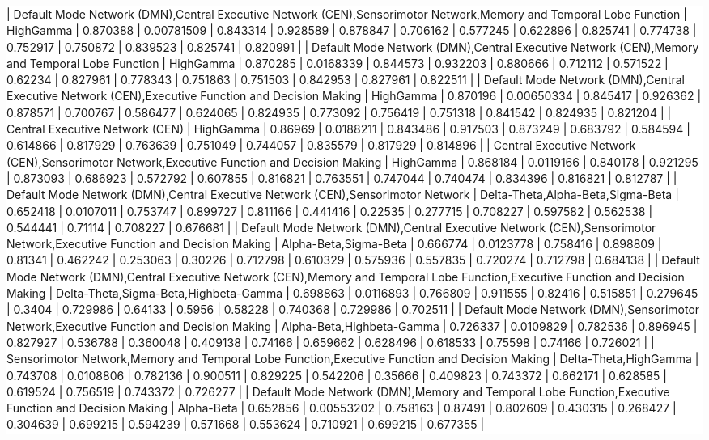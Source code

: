 | Default Mode Network (DMN),Central Executive Network (CEN),Sensorimotor Network,Memory and Temporal Lobe Function                                        | HighGamma                             |   0.870388 | 0.00781509 |               0.843314 |            0.928589 |              0.878847 |              0.706162 |           0.577245 |             0.622896 |   0.825741 |                 0.774738 |              0.752917 |                0.750872 |                    0.839523 |                 0.825741 |                   0.820991 |
| Default Mode Network (DMN),Central Executive Network (CEN),Memory and Temporal Lobe Function                                                             | HighGamma                             |   0.870285 | 0.0168339  |               0.844573 |            0.932203 |              0.880666 |              0.712112 |           0.571522 |             0.62234  |   0.827961 |                 0.778343 |              0.751863 |                0.751503 |                    0.842953 |                 0.827961 |                   0.822511 |
| Default Mode Network (DMN),Central Executive Network (CEN),Executive Function and Decision Making                                                        | HighGamma                             |   0.870196 | 0.00650334 |               0.845417 |            0.926362 |              0.878571 |              0.700767 |           0.586477 |             0.624065 |   0.824935 |                 0.773092 |              0.756419 |                0.751318 |                    0.841542 |                 0.824935 |                   0.821204 |
| Central Executive Network (CEN)                                                                                                                          | HighGamma                             |   0.86969  | 0.0188211  |               0.843486 |            0.917503 |              0.873249 |              0.683792 |           0.584594 |             0.614866 |   0.817929 |                 0.763639 |              0.751049 |                0.744057 |                    0.835579 |                 0.817929 |                   0.814896 |
| Central Executive Network (CEN),Sensorimotor Network,Executive Function and Decision Making                                                              | HighGamma                             |   0.868184 | 0.0119166  |               0.840178 |            0.921295 |              0.873093 |              0.686923 |           0.572792 |             0.607855 |   0.816821 |                 0.763551 |              0.747044 |                0.740474 |                    0.834396 |                 0.816821 |                   0.812787 |
| Default Mode Network (DMN),Central Executive Network (CEN),Sensorimotor Network                                                                          | Delta-Theta,Alpha-Beta,Sigma-Beta     |   0.652418 | 0.0107011  |               0.753747 |            0.899727 |              0.811166 |              0.441416 |           0.22535  |             0.277715 |   0.708227 |                 0.597582 |              0.562538 |                0.544441 |                    0.71114  |                 0.708227 |                   0.676681 |
| Default Mode Network (DMN),Central Executive Network (CEN),Sensorimotor Network,Executive Function and Decision Making                                   | Alpha-Beta,Sigma-Beta                 |   0.666774 | 0.0123778  |               0.758416 |            0.898809 |              0.81341  |              0.462242 |           0.253063 |             0.30226  |   0.712798 |                 0.610329 |              0.575936 |                0.557835 |                    0.720274 |                 0.712798 |                   0.684138 |
| Default Mode Network (DMN),Central Executive Network (CEN),Memory and Temporal Lobe Function,Executive Function and Decision Making                      | Delta-Theta,Sigma-Beta,Highbeta-Gamma |   0.698863 | 0.0116893  |               0.766809 |            0.911555 |              0.82416  |              0.515851 |           0.279645 |             0.3404   |   0.729986 |                 0.64133  |              0.5956   |                0.58228  |                    0.740368 |                 0.729986 |                   0.702511 |
| Default Mode Network (DMN),Sensorimotor Network,Executive Function and Decision Making                                                                   | Alpha-Beta,Highbeta-Gamma             |   0.726337 | 0.0109829  |               0.782536 |            0.896945 |              0.827927 |              0.536788 |           0.360048 |             0.409138 |   0.74166  |                 0.659662 |              0.628496 |                0.618533 |                    0.75598  |                 0.74166  |                   0.726021 |
| Sensorimotor Network,Memory and Temporal Lobe Function,Executive Function and Decision Making                                                            | Delta-Theta,HighGamma                 |   0.743708 | 0.0108806  |               0.782136 |            0.900511 |              0.829225 |              0.542206 |           0.35666  |             0.409823 |   0.743372 |                 0.662171 |              0.628585 |                0.619524 |                    0.756519 |                 0.743372 |                   0.726277 |
| Default Mode Network (DMN),Memory and Temporal Lobe Function,Executive Function and Decision Making                                                      | Alpha-Beta                            |   0.652856 | 0.00553202 |               0.758163 |            0.87491  |              0.802609 |              0.430315 |           0.268427 |             0.304639 |   0.699215 |                 0.594239 |              0.571668 |                0.553624 |                    0.710921 |                 0.699215 |                   0.677355 |